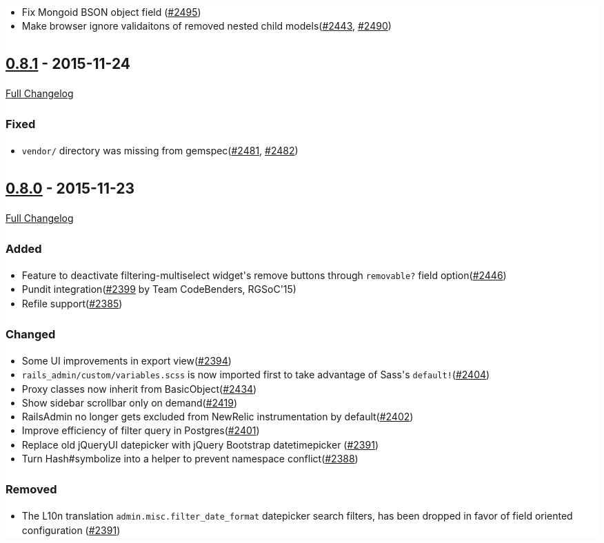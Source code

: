 - Fix Mongoid BSON object field ([#2495](https://github.com/railsadminteam/rails_admin/issues/2495))
- Make browser ignore validaitons of removed nested child models([#2443](https://github.com/railsadminteam/rails_admin/issues/2443), [#2490](https://github.com/railsadminteam/rails_admin/pull/2490))

## [0.8.1](https://github.com/railsadminteam/rails_admin/tree/v0.8.1) - 2015-11-24

[Full Changelog](https://github.com/railsadminteam/rails_admin/compare/v0.8.0...v0.8.1)

### Fixed

- `vendor/` directory was missing from gemspec([#2481](https://github.com/railsadminteam/rails_admin/issues/2481), [#2482](https://github.com/railsadminteam/rails_admin/pull/2482))

## [0.8.0](https://github.com/railsadminteam/rails_admin/tree/v0.8.0) - 2015-11-23

[Full Changelog](https://github.com/railsadminteam/rails_admin/compare/v0.7.0...v0.8.0)

### Added

- Feature to deactivate filtering-multiselect widget's remove buttons through `removable?` field option([#2446](https://github.com/railsadminteam/rails_admin/issues/2446))
- Pundit integration([#2399](https://github.com/railsadminteam/rails_admin/pull/2399) by Team CodeBenders, RGSoC'15)
- Refile support([#2385](https://github.com/railsadminteam/rails_admin/pull/2385))

### Changed

- Some UI improvements in export view([#2394](https://github.com/railsadminteam/rails_admin/pull/2394))
- `rails_admin/custom/variables.scss` is now imported first to take advantage of Sass's `default!`([#2404](https://github.com/railsadminteam/rails_admin/pull/2404))
- Proxy classes now inherit from BasicObject([#2434](https://github.com/railsadminteam/rails_admin/issues/2434))
- Show sidebar scrollbar only on demand([#2419](https://github.com/railsadminteam/rails_admin/pull/2419))
- RailsAdmin no longer gets excluded from NewRelic instrumentation by default([#2402](https://github.com/railsadminteam/rails_admin/pull/2402))
- Improve efficiency of filter query in Postgres([#2401](https://github.com/railsadminteam/rails_admin/pull/2401))
- Replace old jQueryUI datepicker with jQuery Bootstrap datetimepicker ([#2391](https://github.com/railsadminteam/rails_admin/pull/2391))
- Turn Hash#symbolize into a helper to prevent namespace conflict([#2388](https://github.com/railsadminteam/rails_admin/pull/2388))

### Removed

- The L10n translation `admin.misc.filter_date_format` datepicker search filters, has been dropped in favor of field oriented configuration ([#2391](https://github.com/railsadminteam/rails_admin/pull/2391))
